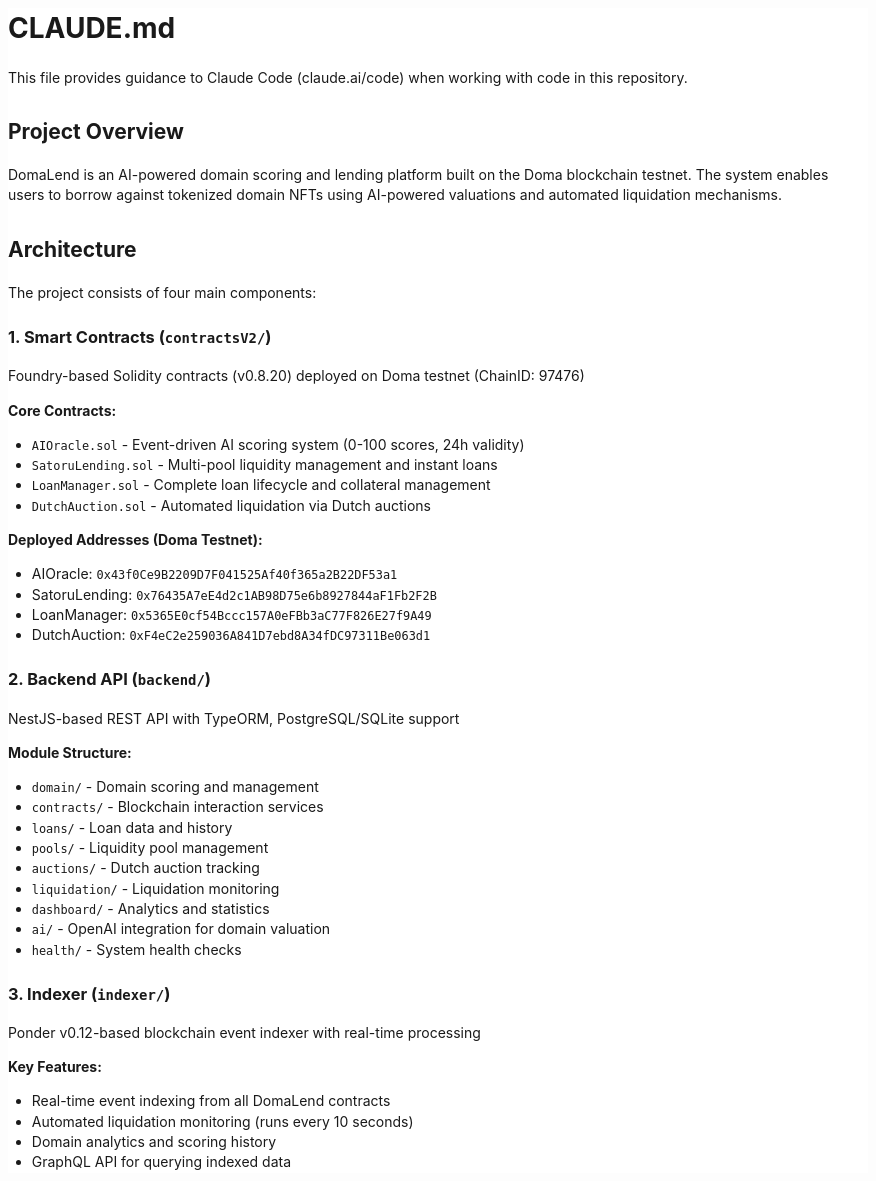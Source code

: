 # CLAUDE.md

This file provides guidance to Claude Code (claude.ai/code) when working with code in this repository.

## Project Overview

DomaLend is an AI-powered domain scoring and lending platform built on the Doma blockchain testnet. The system enables users to borrow against tokenized domain NFTs using AI-powered valuations and automated liquidation mechanisms.

## Architecture

The project consists of four main components:

### 1. Smart Contracts (`contractsV2/`)
Foundry-based Solidity contracts (v0.8.20) deployed on Doma testnet (ChainID: 97476)

**Core Contracts:**
- `AIOracle.sol` - Event-driven AI scoring system (0-100 scores, 24h validity)
- `SatoruLending.sol` - Multi-pool liquidity management and instant loans
- `LoanManager.sol` - Complete loan lifecycle and collateral management
- `DutchAuction.sol` - Automated liquidation via Dutch auctions

**Deployed Addresses (Doma Testnet):**
- AIOracle: `0x43f0Ce9B2209D7F041525Af40f365a2B22DF53a1`
- SatoruLending: `0x76435A7eE4d2c1AB98D75e6b8927844aF1Fb2F2B`
- LoanManager: `0x5365E0cf54Bccc157A0eFBb3aC77F826E27f9A49`
- DutchAuction: `0xF4eC2e259036A841D7ebd8A34fDC97311Be063d1`

### 2. Backend API (`backend/`)
NestJS-based REST API with TypeORM, PostgreSQL/SQLite support

**Module Structure:**
- `domain/` - Domain scoring and management
- `contracts/` - Blockchain interaction services
- `loans/` - Loan data and history
- `pools/` - Liquidity pool management
- `auctions/` - Dutch auction tracking
- `liquidation/` - Liquidation monitoring
- `dashboard/` - Analytics and statistics
- `ai/` - OpenAI integration for domain valuation
- `health/` - System health checks

### 3. Indexer (`indexer/`)
Ponder v0.12-based blockchain event indexer with real-time processing

**Key Features:**
- Real-time event indexing from all DomaLend contracts
- Automated liquidation monitoring (runs every 10 seconds)
- Domain analytics and scoring history
- GraphQL API for querying indexed data
